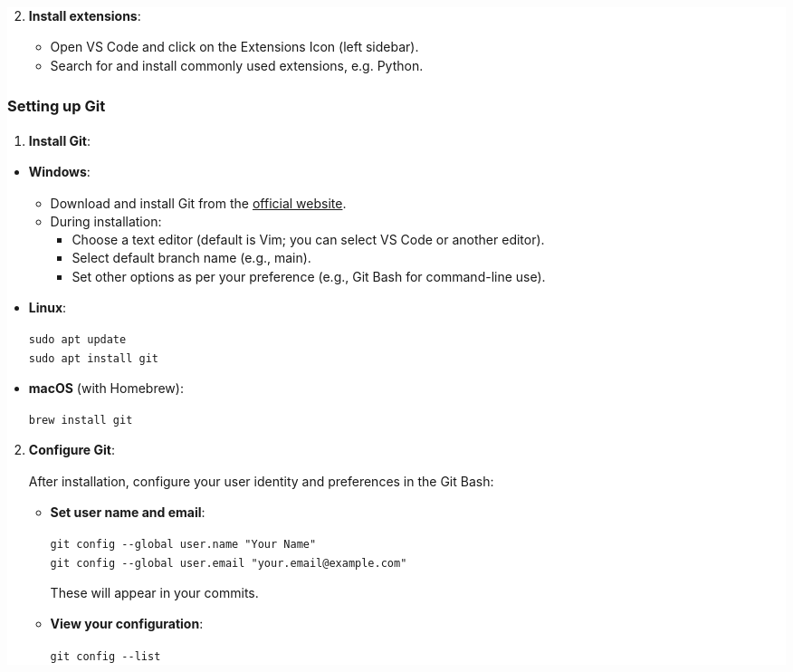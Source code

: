 2. **Install extensions**:

    - Open VS Code and click on the Extensions Icon (left sidebar).
    - Search for and install commonly used extensions, e.g. Python.


### Setting up Git

1. **Install Git**:

- **Windows**:
    - Download and install Git from the [official website](https://git-scm.com/).
    - During installation:
        - Choose a text editor (default is Vim; you can select VS Code or another editor).
        - Select default branch name (e.g., main).
        - Set other options as per your preference (e.g., Git Bash for command-line use).

- **Linux**:
    ```
    sudo apt update
    sudo apt install git
    ```

- **macOS** (with Homebrew):
    ```
    brew install git
    ```

2. **Configure Git**:

    After installation, configure your user identity and preferences in the Git Bash:

    - **Set user name and email**:
        ```
        git config --global user.name "Your Name"
        git config --global user.email "your.email@example.com"
        ```
        These will appear in your commits.

    - **View your configuration**:
        ```
        git config --list
        ```
